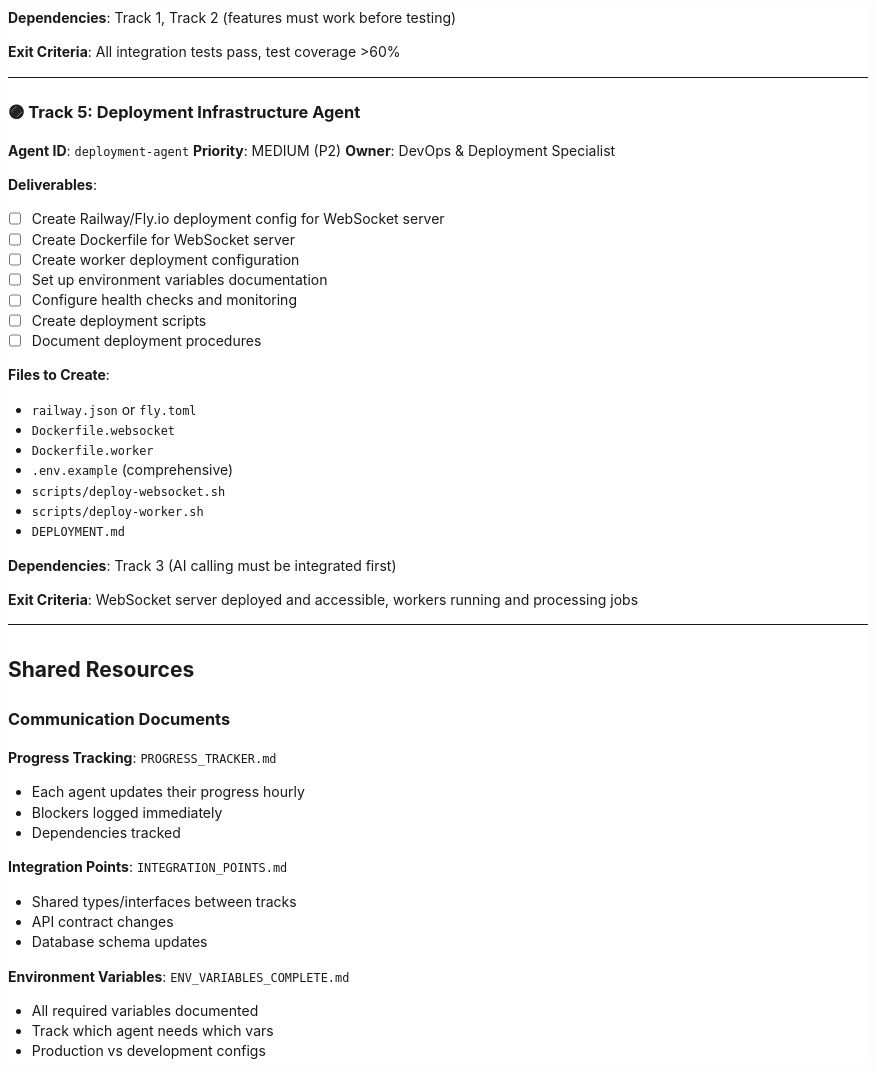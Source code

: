 **Dependencies**: Track 1, Track 2 (features must work before testing)

**Exit Criteria**: All integration tests pass, test coverage >60%

---

### 🟣 Track 5: Deployment Infrastructure Agent
**Agent ID**: `deployment-agent`
**Priority**: MEDIUM (P2)
**Owner**: DevOps & Deployment Specialist

**Deliverables**:
- [ ] Create Railway/Fly.io deployment config for WebSocket server
- [ ] Create Dockerfile for WebSocket server
- [ ] Create worker deployment configuration
- [ ] Set up environment variables documentation
- [ ] Configure health checks and monitoring
- [ ] Create deployment scripts
- [ ] Document deployment procedures

**Files to Create**:
- `railway.json` or `fly.toml`
- `Dockerfile.websocket`
- `Dockerfile.worker`
- `.env.example` (comprehensive)
- `scripts/deploy-websocket.sh`
- `scripts/deploy-worker.sh`
- `DEPLOYMENT.md`

**Dependencies**: Track 3 (AI calling must be integrated first)

**Exit Criteria**: WebSocket server deployed and accessible, workers running and processing jobs

---

## Shared Resources

### Communication Documents

**Progress Tracking**: `PROGRESS_TRACKER.md`
- Each agent updates their progress hourly
- Blockers logged immediately
- Dependencies tracked

**Integration Points**: `INTEGRATION_POINTS.md`
- Shared types/interfaces between tracks
- API contract changes
- Database schema updates

**Environment Variables**: `ENV_VARIABLES_COMPLETE.md`
- All required variables documented
- Track which agent needs which vars
- Production vs development configs
